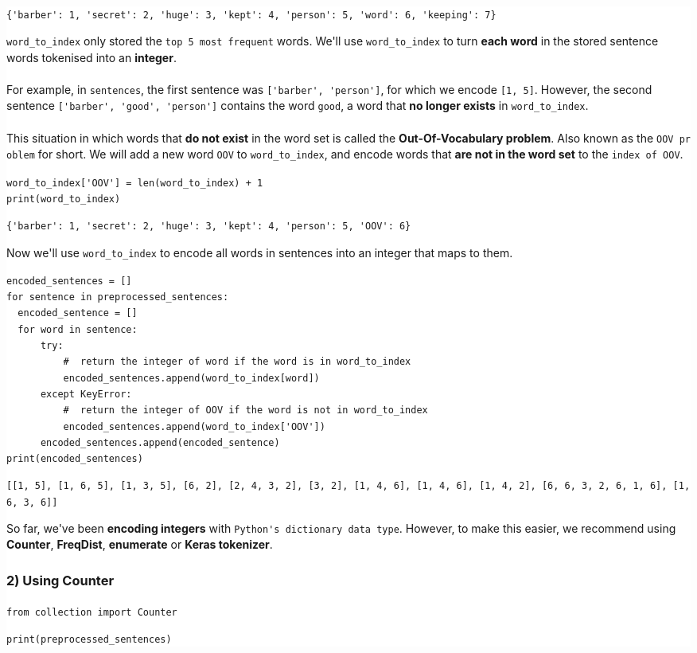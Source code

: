 ```
{'barber': 1, 'secret': 2, 'huge': 3, 'kept': 4, 'person': 5, 'word': 6, 'keeping': 7}
```

`word_to_index` only stored the `top 5 most frequent` words. We'll use `word_to_index` to turn **each word** in the stored sentence words tokenised into an **integer**.
<br>
<br>
For example, in `sentences`, the first sentence was `['barber', 'person']`, for which we encode `[1, 5]`. However, the second sentence `['barber', 'good', 'person']` contains the word `good`, a word that **no longer exists** in `word_to_index`.
<br>
<br>
This situation in which words that **do not exist** in the word set is called the **Out-Of-Vocabulary problem**. Also known as the `OOV problem` for short. We will add a new word `OOV` to `word_to_index`, and encode words that **are not in the word set** to the `index of OOV`.
```
word_to_index['OOV'] = len(word_to_index) + 1
print(word_to_index)
```

```
{'barber': 1, 'secret': 2, 'huge': 3, 'kept': 4, 'person': 5, 'OOV': 6}
```

Now we'll use `word_to_index` to encode all words in sentences into an integer that maps to them.
```
encoded_sentences = []
for sentence in preprocessed_sentences:
  encoded_sentence = []
  for word in sentence:
      try:
          #  return the integer of word if the word is in word_to_index
          encoded_sentences.append(word_to_index[word])
      except KeyError:
          #  return the integer of OOV if the word is not in word_to_index
          encoded_sentences.append(word_to_index['OOV'])
      encoded_sentences.append(encoded_sentence)
print(encoded_sentences)
```

```
[[1, 5], [1, 6, 5], [1, 3, 5], [6, 2], [2, 4, 3, 2], [3, 2], [1, 4, 6], [1, 4, 6], [1, 4, 2], [6, 6, 3, 2, 6, 1, 6], [1, 6, 3, 6]]
```
So far, we've been **encoding integers** with `Python's dictionary data type`. However, to make this easier, we recommend using **Counter**, **FreqDist**, **enumerate** or **Keras tokenizer**.

### 2) Using Counter
```
from collection import Counter
```

```
print(preprocessed_sentences)
```
